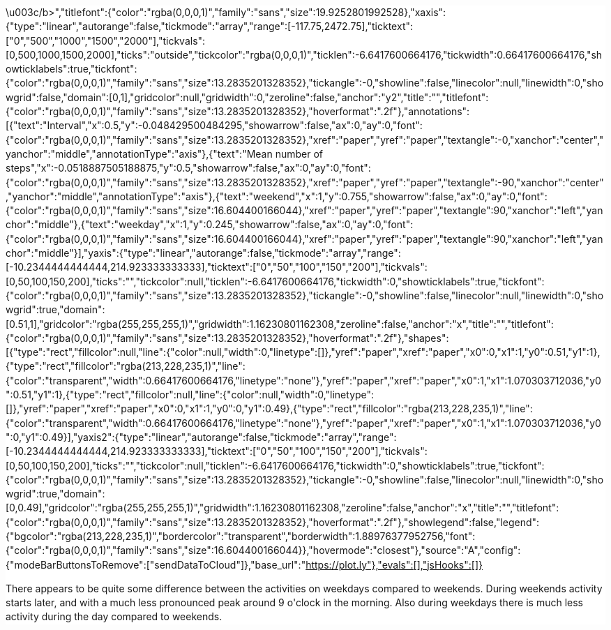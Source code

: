 \u003c/b>","titlefont":{"color":"rgba(0,0,0,1)","family":"sans","size":19.9252801992528},"xaxis":{"type":"linear","autorange":false,"tickmode":"array","range":[-117.75,2472.75],"ticktext":["0","500","1000","1500","2000"],"tickvals":[0,500,1000,1500,2000],"ticks":"outside","tickcolor":"rgba(0,0,0,1)","ticklen":-6.6417600664176,"tickwidth":0.66417600664176,"showticklabels":true,"tickfont":{"color":"rgba(0,0,0,1)","family":"sans","size":13.2835201328352},"tickangle":-0,"showline":false,"linecolor":null,"linewidth":0,"showgrid":false,"domain":[0,1],"gridcolor":null,"gridwidth":0,"zeroline":false,"anchor":"y2","title":"","titlefont":{"color":"rgba(0,0,0,1)","family":"sans","size":13.2835201328352},"hoverformat":".2f"},"annotations":[{"text":"Interval","x":0.5,"y":-0.048429500484295,"showarrow":false,"ax":0,"ay":0,"font":{"color":"rgba(0,0,0,1)","family":"sans","size":13.2835201328352},"xref":"paper","yref":"paper","textangle":-0,"xanchor":"center","yanchor":"middle","annotationType":"axis"},{"text":"Mean number of steps","x":-0.0518887505188875,"y":0.5,"showarrow":false,"ax":0,"ay":0,"font":{"color":"rgba(0,0,0,1)","family":"sans","size":13.2835201328352},"xref":"paper","yref":"paper","textangle":-90,"xanchor":"center","yanchor":"middle","annotationType":"axis"},{"text":"weekend","x":1,"y":0.755,"showarrow":false,"ax":0,"ay":0,"font":{"color":"rgba(0,0,0,1)","family":"sans","size":16.604400166044},"xref":"paper","yref":"paper","textangle":90,"xanchor":"left","yanchor":"middle"},{"text":"weekday","x":1,"y":0.245,"showarrow":false,"ax":0,"ay":0,"font":{"color":"rgba(0,0,0,1)","family":"sans","size":16.604400166044},"xref":"paper","yref":"paper","textangle":90,"xanchor":"left","yanchor":"middle"}],"yaxis":{"type":"linear","autorange":false,"tickmode":"array","range":[-10.2344444444444,214.923333333333],"ticktext":["0","50","100","150","200"],"tickvals":[0,50,100,150,200],"ticks":"","tickcolor":null,"ticklen":-6.6417600664176,"tickwidth":0,"showticklabels":true,"tickfont":{"color":"rgba(0,0,0,1)","family":"sans","size":13.2835201328352},"tickangle":-0,"showline":false,"linecolor":null,"linewidth":0,"showgrid":true,"domain":[0.51,1],"gridcolor":"rgba(255,255,255,1)","gridwidth":1.16230801162308,"zeroline":false,"anchor":"x","title":"","titlefont":{"color":"rgba(0,0,0,1)","family":"sans","size":13.2835201328352},"hoverformat":".2f"},"shapes":[{"type":"rect","fillcolor":null,"line":{"color":null,"width":0,"linetype":[]},"yref":"paper","xref":"paper","x0":0,"x1":1,"y0":0.51,"y1":1},{"type":"rect","fillcolor":"rgba(213,228,235,1)","line":{"color":"transparent","width":0.66417600664176,"linetype":"none"},"yref":"paper","xref":"paper","x0":1,"x1":1.070303712036,"y0":0.51,"y1":1},{"type":"rect","fillcolor":null,"line":{"color":null,"width":0,"linetype":[]},"yref":"paper","xref":"paper","x0":0,"x1":1,"y0":0,"y1":0.49},{"type":"rect","fillcolor":"rgba(213,228,235,1)","line":{"color":"transparent","width":0.66417600664176,"linetype":"none"},"yref":"paper","xref":"paper","x0":1,"x1":1.070303712036,"y0":0,"y1":0.49}],"yaxis2":{"type":"linear","autorange":false,"tickmode":"array","range":[-10.2344444444444,214.923333333333],"ticktext":["0","50","100","150","200"],"tickvals":[0,50,100,150,200],"ticks":"","tickcolor":null,"ticklen":-6.6417600664176,"tickwidth":0,"showticklabels":true,"tickfont":{"color":"rgba(0,0,0,1)","family":"sans","size":13.2835201328352},"tickangle":-0,"showline":false,"linecolor":null,"linewidth":0,"showgrid":true,"domain":[0,0.49],"gridcolor":"rgba(255,255,255,1)","gridwidth":1.16230801162308,"zeroline":false,"anchor":"x","title":"","titlefont":{"color":"rgba(0,0,0,1)","family":"sans","size":13.2835201328352},"hoverformat":".2f"},"showlegend":false,"legend":{"bgcolor":"rgba(213,228,235,1)","bordercolor":"transparent","borderwidth":1.88976377952756,"font":{"color":"rgba(0,0,0,1)","family":"sans","size":16.604400166044}},"hovermode":"closest"},"source":"A","config":{"modeBarButtonsToRemove":["sendDataToCloud"]},"base_url":"https://plot.ly"},"evals":[],"jsHooks":[]}</script>

There appears to be quite some difference between the activities on weekdays
compared to weekends.
During weekends activity starts later, and with a much less pronounced peak
around 9 o'clock in the morning.
Also during weekdays there is much less activity during the day compared to 
weekends.
